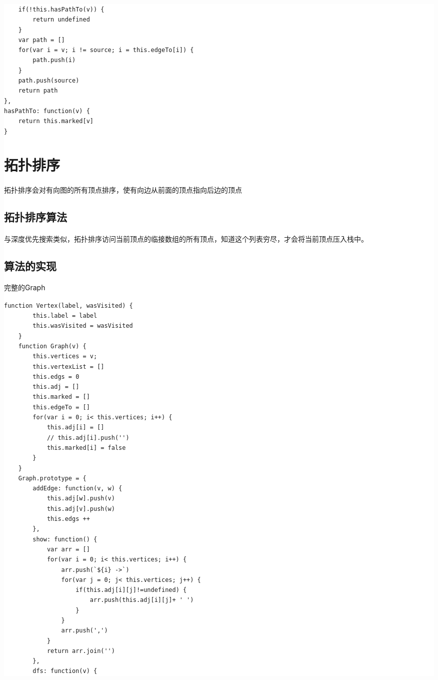```
    if(!this.hasPathTo(v)) {
        return undefined
    }
    var path = []
    for(var i = v; i != source; i = this.edgeTo[i]) {
        path.push(i)
    }
    path.push(source)
    return path
},
hasPathTo: function(v) {
    return this.marked[v]
}
```

# 拓扑排序
拓扑排序会对有向图的所有顶点排序，使有向边从前面的顶点指向后边的顶点

## 拓扑排序算法
与深度优先搜索类似，拓扑排序访问当前顶点的临接数组的所有顶点，知道这个列表穷尽，才会将当前顶点压入栈中。

## 算法的实现
完整的Graph
```
function Vertex(label, wasVisited) {
        this.label = label
        this.wasVisited = wasVisited
    }
    function Graph(v) {
        this.vertices = v;
        this.vertexList = []
        this.edgs = 0
        this.adj = []
        this.marked = []
        this.edgeTo = []
        for(var i = 0; i< this.vertices; i++) {
            this.adj[i] = []
            // this.adj[i].push('')
            this.marked[i] = false
        }
    }
    Graph.prototype = {
        addEdge: function(v, w) {
            this.adj[w].push(v)
            this.adj[v].push(w)
            this.edgs ++ 
        },
        show: function() {
            var arr = []
            for(var i = 0; i< this.vertices; i++) {
                arr.push(`${i} ->`)
                for(var j = 0; j< this.vertices; j++) {
                    if(this.adj[i][j]!=undefined) {
                        arr.push(this.adj[i][j]+ ' ')
                    }
                }
                arr.push(',')
            }
            return arr.join('')
        },
        dfs: function(v) {
```
